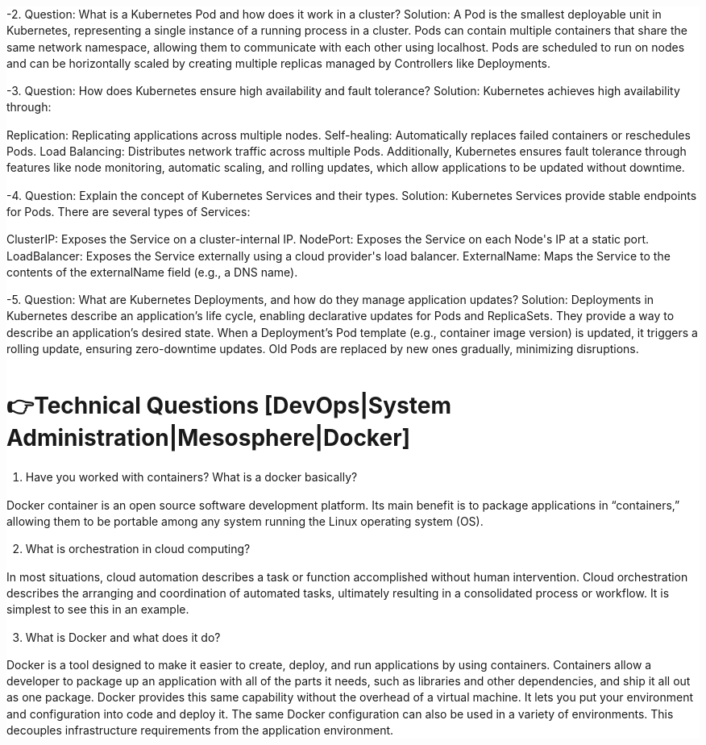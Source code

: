 -2. Question: What is a Kubernetes Pod and how does it work in a cluster?
Solution:
A Pod is the smallest deployable unit in Kubernetes, representing a single instance of a running process in a cluster. Pods can contain multiple containers that share the same network namespace, allowing them to communicate with each other using localhost. Pods are scheduled to run on nodes and can be horizontally scaled by creating multiple replicas managed by Controllers like Deployments.

-3. Question: How does Kubernetes ensure high availability and fault tolerance?
Solution:
Kubernetes achieves high availability through:

Replication: Replicating applications across multiple nodes.
Self-healing: Automatically replaces failed containers or reschedules Pods.
Load Balancing: Distributes network traffic across multiple Pods.
Additionally, Kubernetes ensures fault tolerance through features like node monitoring, automatic scaling, and rolling updates, which allow applications to be updated without downtime.

-4. Question: Explain the concept of Kubernetes Services and their types.
Solution:
Kubernetes Services provide stable endpoints for Pods. There are several types of Services:

ClusterIP: Exposes the Service on a cluster-internal IP.
NodePort: Exposes the Service on each Node's IP at a static port.
LoadBalancer: Exposes the Service externally using a cloud provider's load balancer.
ExternalName: Maps the Service to the contents of the externalName field (e.g., a DNS name).

-5. Question: What are Kubernetes Deployments, and how do they manage application updates?
Solution:
Deployments in Kubernetes describe an application’s life cycle, enabling declarative updates for Pods and ReplicaSets. They provide a way to describe an application’s desired state. When a Deployment’s Pod template (e.g., container image version) is updated, it triggers a rolling update, ensuring zero-downtime updates. Old Pods are replaced by new ones gradually, minimizing disruptions.


# 👉Technical Questions [DevOps|System Administration|Mesosphere|Docker]

1. Have you worked with containers? What is a docker basically?

Docker container is an open source software development platform. Its main benefit is to package applications in “containers,” allowing them to be portable among any system running the Linux operating system (OS).

2. What is orchestration in cloud computing?

In most situations, cloud automation describes a task or function accomplished without human intervention. Cloud orchestration describes the arranging and coordination of automated tasks, ultimately resulting in a consolidated process or workflow. It is simplest to see this in an example.

3. What is Docker and what does it do?

Docker is a tool designed to make it easier to create, deploy, and run applications by using containers. Containers allow a developer to package up an application with all of the parts it needs, such as libraries and other dependencies, and ship it all out as one package.
Docker provides this same capability without the overhead of a virtual machine. It lets you put your environment and configuration into code and deploy it. The same Docker configuration can also be used in a variety of environments. This decouples infrastructure requirements from the application environment.
